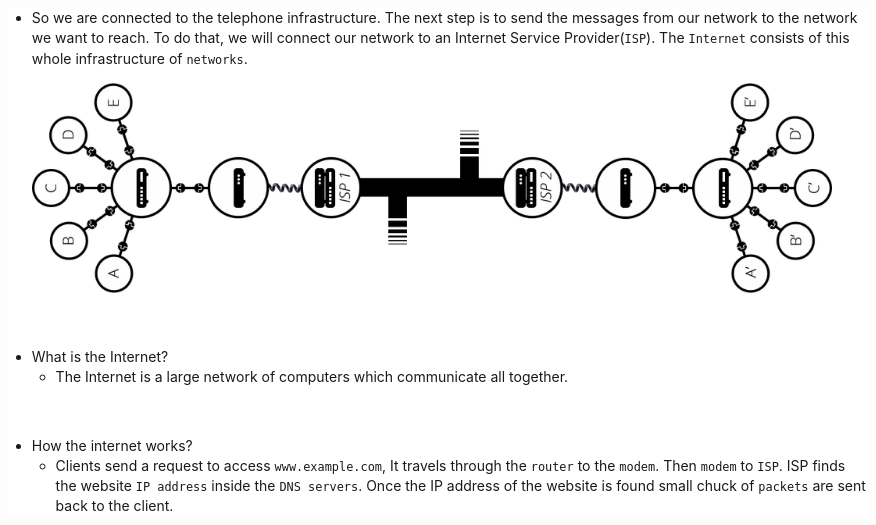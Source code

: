   - So we are connected to the telephone infrastructure. The next step is to send the messages from our network to the network we want to reach. To do that, we will connect our network to an Internet Service Provider(`ISP`). The `Internet` consists of this whole infrastructure of `networks`.
  
    <img src="assets/web-development/internet-schema-7.png" width="800" /><br />

<br />

- What is the Internet?
  - The Internet is a large network of computers which communicate all together.

<br />

- How the internet works?
  - Clients send a request to access `www.example.com`, It travels through the `router` to the `modem`. Then `modem` to `ISP`. ISP finds the website `IP address` inside the `DNS servers`. Once the IP address of the website is found small chuck of `packets` are sent back to the client.
